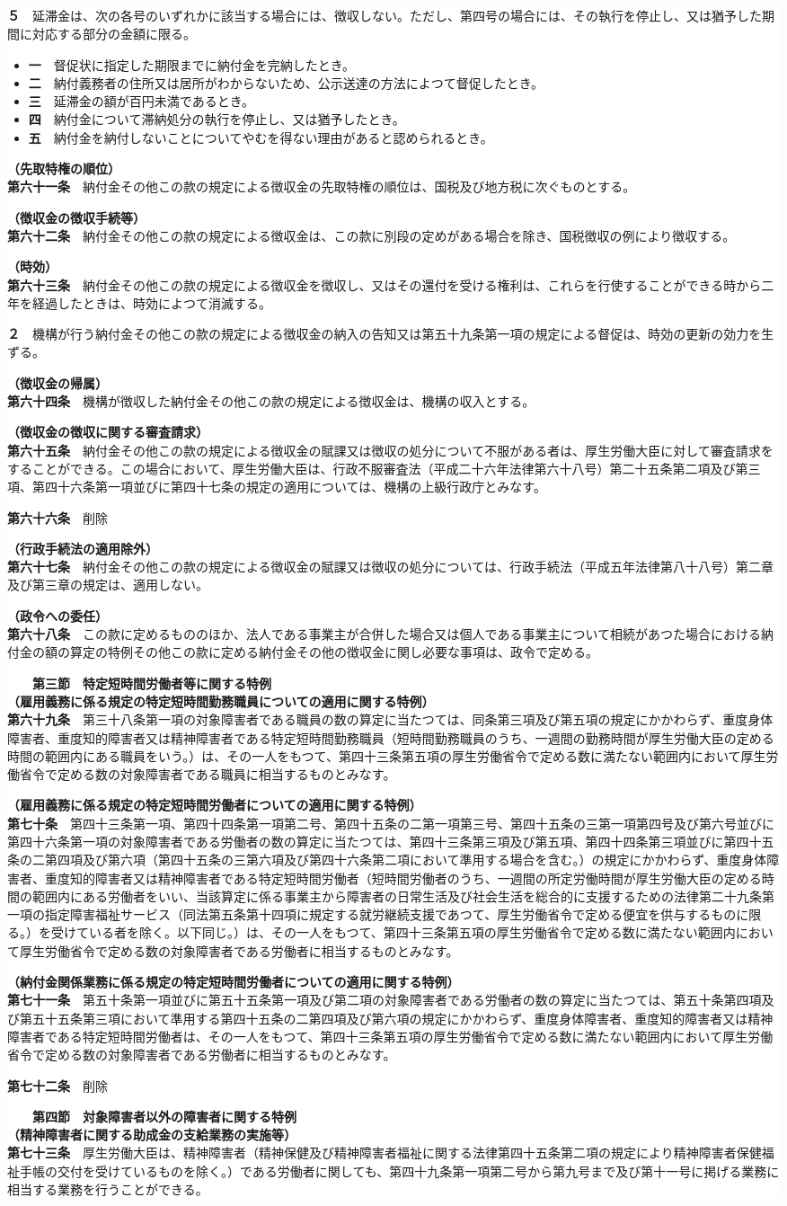 **５**　延滞金は、次の各号のいずれかに該当する場合には、徴収しない。ただし、第四号の場合には、その執行を停止し、又は猶予した期間に対応する部分の金額に限る。  
* **一**　督促状に指定した期限までに納付金を完納したとき。  
* **二**　納付義務者の住所又は居所がわからないため、公示送達の方法によつて督促したとき。  
* **三**　延滞金の額が百円未満であるとき。  
* **四**　納付金について滞納処分の執行を停止し、又は猶予したとき。  
* **五**　納付金を納付しないことについてやむを得ない理由があると認められるとき。  
  
**（先取特権の順位）**  
**第六十一条**　納付金その他この款の規定による徴収金の先取特権の順位は、国税及び地方税に次ぐものとする。  
  
**（徴収金の徴収手続等）**  
**第六十二条**　納付金その他この款の規定による徴収金は、この款に別段の定めがある場合を除き、国税徴収の例により徴収する。  
  
**（時効）**  
**第六十三条**　納付金その他この款の規定による徴収金を徴収し、又はその還付を受ける権利は、これらを行使することができる時から二年を経過したときは、時効によつて消滅する。  
  
**２**　機構が行う納付金その他この款の規定による徴収金の納入の告知又は第五十九条第一項の規定による督促は、時効の更新の効力を生ずる。  
  
**（徴収金の帰属）**  
**第六十四条**　機構が徴収した納付金その他この款の規定による徴収金は、機構の収入とする。  
  
**（徴収金の徴収に関する審査請求）**  
**第六十五条**　納付金その他この款の規定による徴収金の賦課又は徴収の処分について不服がある者は、厚生労働大臣に対して審査請求をすることができる。この場合において、厚生労働大臣は、行政不服審査法（平成二十六年法律第六十八号）第二十五条第二項及び第三項、第四十六条第一項並びに第四十七条の規定の適用については、機構の上級行政庁とみなす。  
  
**第六十六条**　削除  
  
**（行政手続法の適用除外）**  
**第六十七条**　納付金その他この款の規定による徴収金の賦課又は徴収の処分については、行政手続法（平成五年法律第八十八号）第二章及び第三章の規定は、適用しない。  
  
**（政令への委任）**  
**第六十八条**　この款に定めるもののほか、法人である事業主が合併した場合又は個人である事業主について相続があつた場合における納付金の額の算定の特例その他この款に定める納付金その他の徴収金に関し必要な事項は、政令で定める。  
  
&emsp;&emsp;**第三節　特定短時間労働者等に関する特例**  
**（雇用義務に係る規定の特定短時間勤務職員についての適用に関する特例）**  
**第六十九条**　第三十八条第一項の対象障害者である職員の数の算定に当たつては、同条第三項及び第五項の規定にかかわらず、重度身体障害者、重度知的障害者又は精神障害者である特定短時間勤務職員（短時間勤務職員のうち、一週間の勤務時間が厚生労働大臣の定める時間の範囲内にある職員をいう。）は、その一人をもつて、第四十三条第五項の厚生労働省令で定める数に満たない範囲内において厚生労働省令で定める数の対象障害者である職員に相当するものとみなす。  
  
**（雇用義務に係る規定の特定短時間労働者についての適用に関する特例）**  
**第七十条**　第四十三条第一項、第四十四条第一項第二号、第四十五条の二第一項第三号、第四十五条の三第一項第四号及び第六号並びに第四十六条第一項の対象障害者である労働者の数の算定に当たつては、第四十三条第三項及び第五項、第四十四条第三項並びに第四十五条の二第四項及び第六項（第四十五条の三第六項及び第四十六条第二項において準用する場合を含む。）の規定にかかわらず、重度身体障害者、重度知的障害者又は精神障害者である特定短時間労働者（短時間労働者のうち、一週間の所定労働時間が厚生労働大臣の定める時間の範囲内にある労働者をいい、当該算定に係る事業主から障害者の日常生活及び社会生活を総合的に支援するための法律第二十九条第一項の指定障害福祉サービス（同法第五条第十四項に規定する就労継続支援であつて、厚生労働省令で定める便宜を供与するものに限る。）を受けている者を除く。以下同じ。）は、その一人をもつて、第四十三条第五項の厚生労働省令で定める数に満たない範囲内において厚生労働省令で定める数の対象障害者である労働者に相当するものとみなす。  
  
**（納付金関係業務に係る規定の特定短時間労働者についての適用に関する特例）**  
**第七十一条**　第五十条第一項並びに第五十五条第一項及び第二項の対象障害者である労働者の数の算定に当たつては、第五十条第四項及び第五十五条第三項において準用する第四十五条の二第四項及び第六項の規定にかかわらず、重度身体障害者、重度知的障害者又は精神障害者である特定短時間労働者は、その一人をもつて、第四十三条第五項の厚生労働省令で定める数に満たない範囲内において厚生労働省令で定める数の対象障害者である労働者に相当するものとみなす。  
  
**第七十二条**　削除  
  
&emsp;&emsp;**第四節　対象障害者以外の障害者に関する特例**  
**（精神障害者に関する助成金の支給業務の実施等）**  
**第七十三条**　厚生労働大臣は、精神障害者（精神保健及び精神障害者福祉に関する法律第四十五条第二項の規定により精神障害者保健福祉手帳の交付を受けているものを除く。）である労働者に関しても、第四十九条第一項第二号から第九号まで及び第十一号に掲げる業務に相当する業務を行うことができる。  
  